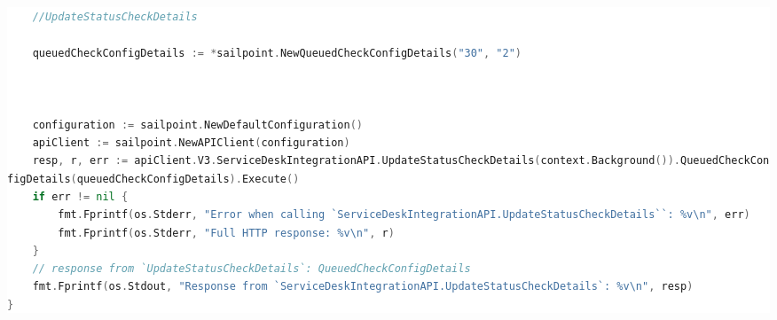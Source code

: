 ```go
    //UpdateStatusCheckDetails

    queuedCheckConfigDetails := *sailpoint.NewQueuedCheckConfigDetails("30", "2")



    configuration := sailpoint.NewDefaultConfiguration()
    apiClient := sailpoint.NewAPIClient(configuration)
    resp, r, err := apiClient.V3.ServiceDeskIntegrationAPI.UpdateStatusCheckDetails(context.Background()).QueuedCheckConfigDetails(queuedCheckConfigDetails).Execute()
    if err != nil {
        fmt.Fprintf(os.Stderr, "Error when calling `ServiceDeskIntegrationAPI.UpdateStatusCheckDetails``: %v\n", err)
        fmt.Fprintf(os.Stderr, "Full HTTP response: %v\n", r)
    }
    // response from `UpdateStatusCheckDetails`: QueuedCheckConfigDetails
    fmt.Fprintf(os.Stdout, "Response from `ServiceDeskIntegrationAPI.UpdateStatusCheckDetails`: %v\n", resp)
}
```



